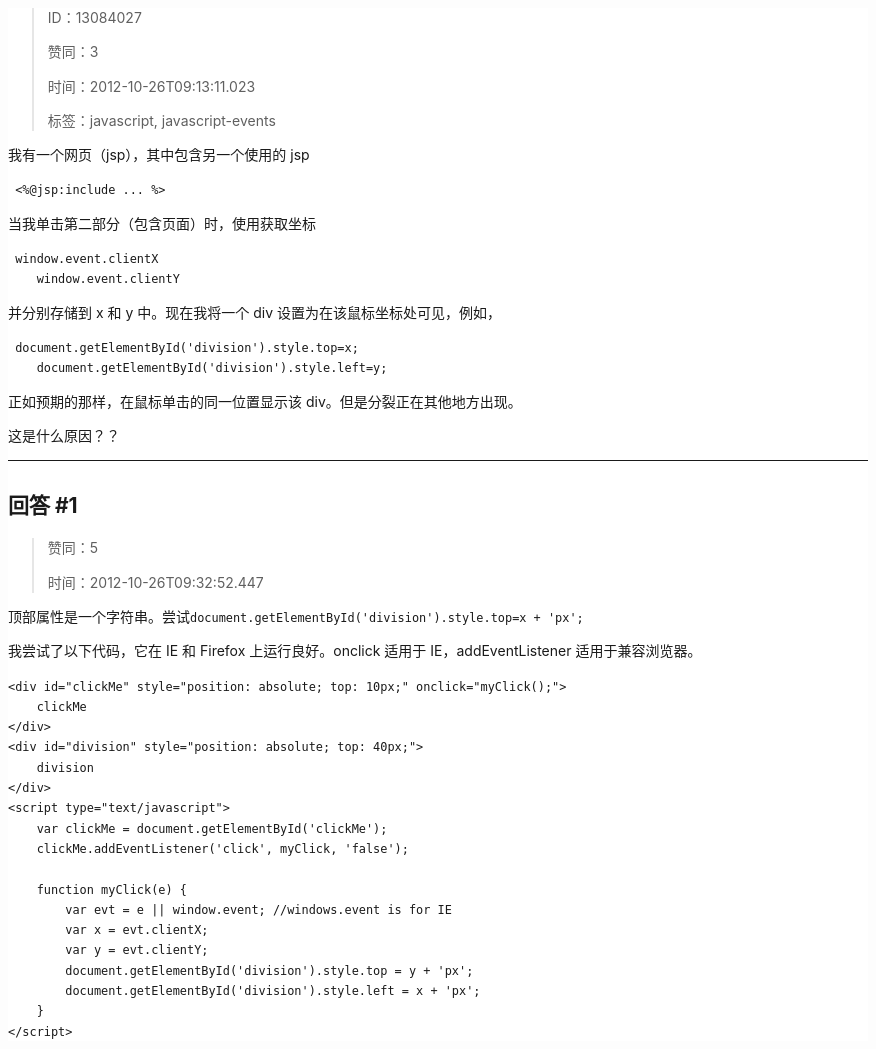 > ID：13084027
> 
> 赞同：3
> 
> 时间：2012-10-26T09:13:11.023
> 
> 标签：javascript, javascript-events

我有一个网页（jsp），其中包含另一个使用的 jsp

```
 <%@jsp:include ... %> 
```

当我单击第二部分（包含页面）时，使用获取坐标

```
 window.event.clientX 
    window.event.clientY 
```

并分别存储到 x 和 y 中。现在我将一个 div 设置为在该鼠标坐标处可见，例如，

```
 document.getElementById('division').style.top=x;
    document.getElementById('division').style.left=y; 
```

正如预期的那样，在鼠标单击的同一位置显示该 div。但是分裂正在其他地方出现。

这是什么原因？？

* * *

## 回答 #1

> 赞同：5
> 
> 时间：2012-10-26T09:32:52.447

顶部属性是一个字符串。尝试`document.getElementById('division').style.top=x + 'px';`

我尝试了以下代码，它在 IE 和 Firefox 上运行良好。onclick 适用于 IE，addEventListener 适用于兼容浏览器。

```
<div id="clickMe" style="position: absolute; top: 10px;" onclick="myClick();">
    clickMe
</div>
<div id="division" style="position: absolute; top: 40px;">
    division
</div>
<script type="text/javascript">
    var clickMe = document.getElementById('clickMe');
    clickMe.addEventListener('click', myClick, 'false');

    function myClick(e) {
        var evt = e || window.event; //windows.event is for IE
        var x = evt.clientX;
        var y = evt.clientY;            
        document.getElementById('division').style.top = y + 'px';
        document.getElementById('division').style.left = x + 'px';
    }
</script> 
```
